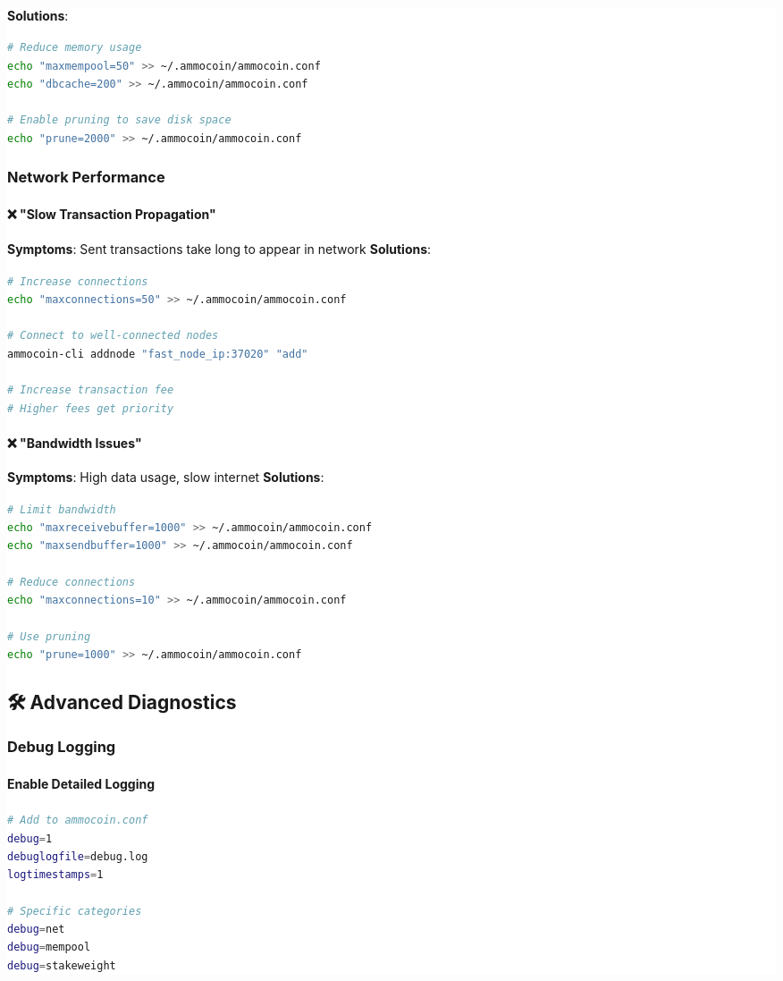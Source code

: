 **Solutions**:
```bash
# Reduce memory usage
echo "maxmempool=50" >> ~/.ammocoin/ammocoin.conf
echo "dbcache=200" >> ~/.ammocoin/ammocoin.conf

# Enable pruning to save disk space
echo "prune=2000" >> ~/.ammocoin/ammocoin.conf
```

### Network Performance

#### ❌ "Slow Transaction Propagation"
**Symptoms**: Sent transactions take long to appear in network
**Solutions**:
```bash
# Increase connections
echo "maxconnections=50" >> ~/.ammocoin/ammocoin.conf

# Connect to well-connected nodes
ammocoin-cli addnode "fast_node_ip:37020" "add"

# Increase transaction fee
# Higher fees get priority
```

#### ❌ "Bandwidth Issues"
**Symptoms**: High data usage, slow internet
**Solutions**:
```bash
# Limit bandwidth
echo "maxreceivebuffer=1000" >> ~/.ammocoin/ammocoin.conf
echo "maxsendbuffer=1000" >> ~/.ammocoin/ammocoin.conf

# Reduce connections
echo "maxconnections=10" >> ~/.ammocoin/ammocoin.conf

# Use pruning
echo "prune=1000" >> ~/.ammocoin/ammocoin.conf
```

## 🛠️ Advanced Diagnostics

### Debug Logging

#### Enable Detailed Logging
```bash
# Add to ammocoin.conf
debug=1
debuglogfile=debug.log
logtimestamps=1

# Specific categories
debug=net
debug=mempool
debug=stakeweight
```
